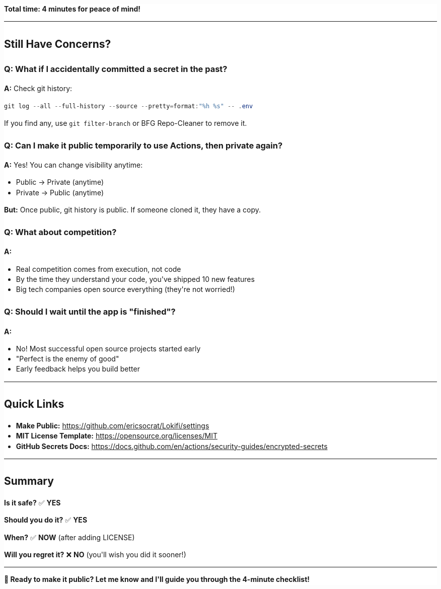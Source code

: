 **Total time: 4 minutes for peace of mind!**

---

## Still Have Concerns?

### Q: What if I accidentally committed a secret in the past?

**A:** Check git history:
```powershell
git log --all --full-history --source --pretty=format:"%h %s" -- .env
```

If you find any, use `git filter-branch` or BFG Repo-Cleaner to remove it.

### Q: Can I make it public temporarily to use Actions, then private again?

**A:** Yes! You can change visibility anytime:
- Public → Private (anytime)
- Private → Public (anytime)

**But:** Once public, git history is public. If someone cloned it, they have a copy.

### Q: What about competition?

**A:** 
- Real competition comes from execution, not code
- By the time they understand your code, you've shipped 10 new features
- Big tech companies open source everything (they're not worried!)

### Q: Should I wait until the app is "finished"?

**A:**
- No! Most successful open source projects started early
- "Perfect is the enemy of good"
- Early feedback helps you build better

---

## Quick Links

- **Make Public:** https://github.com/ericsocrat/Lokifi/settings
- **MIT License Template:** https://opensource.org/licenses/MIT
- **GitHub Secrets Docs:** https://docs.github.com/en/actions/security-guides/encrypted-secrets

---

## Summary

**Is it safe?** ✅ **YES**

**Should you do it?** ✅ **YES**

**When?** ✅ **NOW** (after adding LICENSE)

**Will you regret it?** ❌ **NO** (you'll wish you did it sooner!)

---

**🎯 Ready to make it public? Let me know and I'll guide you through the 4-minute checklist!**

